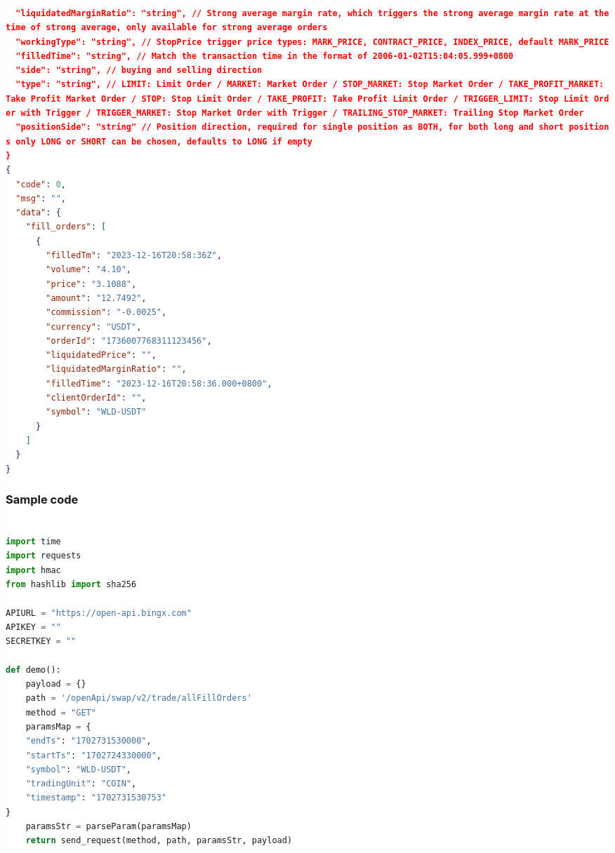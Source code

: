 ```json
  "liquidatedMarginRatio": "string", // Strong average margin rate, which triggers the strong average margin rate at the time of strong average, only available for strong average orders
  "workingType": "string", // StopPrice trigger price types: MARK_PRICE, CONTRACT_PRICE, INDEX_PRICE, default MARK_PRICE
  "filledTime": "string", // Match the transaction time in the format of 2006-01-02T15:04:05.999+0800
  "side": "string", // buying and selling direction
  "type": "string", // LIMIT: Limit Order / MARKET: Market Order / STOP_MARKET: Stop Market Order / TAKE_PROFIT_MARKET: Take Profit Market Order / STOP: Stop Limit Order / TAKE_PROFIT: Take Profit Limit Order / TRIGGER_LIMIT: Stop Limit Order with Trigger / TRIGGER_MARKET: Stop Market Order with Trigger / TRAILING_STOP_MARKET: Trailing Stop Market Order
  "positionSide": "string" // Position direction, required for single position as BOTH, for both long and short positions only LONG or SHORT can be chosen, defaults to LONG if empty
}
{
  "code": 0,
  "msg": "",
  "data": {
    "fill_orders": [
      {
        "filledTm": "2023-12-16T20:58:36Z",
        "volume": "4.10",
        "price": "3.1088",
        "amount": "12.7492",
        "commission": "-0.0025",
        "currency": "USDT",
        "orderId": "1736007768311123456",
        "liquidatedPrice": "",
        "liquidatedMarginRatio": "",
        "filledTime": "2023-12-16T20:58:36.000+0800",
        "clientOrderId": "",
        "symbol": "WLD-USDT"
      }
    ]
  }
}
```

### Sample code
```python

import time
import requests
import hmac
from hashlib import sha256

APIURL = "https://open-api.bingx.com"
APIKEY = ""
SECRETKEY = ""

def demo():
    payload = {}
    path = '/openApi/swap/v2/trade/allFillOrders'
    method = "GET"
    paramsMap = {
    "endTs": "1702731530000",
    "startTs": "1702724330000",
    "symbol": "WLD-USDT",
    "tradingUnit": "COIN",
    "timestamp": "1702731530753"
}
    paramsStr = parseParam(paramsMap)
    return send_request(method, path, paramsStr, payload)
```